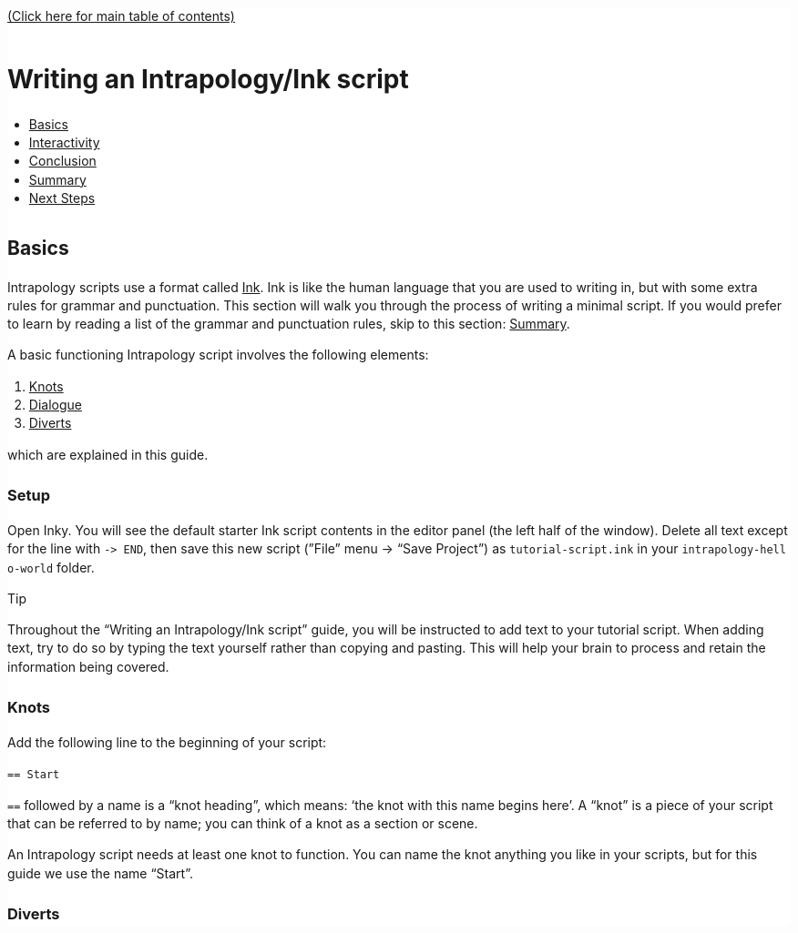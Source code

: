 [(Click here for main table of contents)](../README.md)

# Writing an Intrapology/Ink script

- [Basics](#basics)
- [Interactivity](#interactivity)
- [Conclusion](#conclusion)
- [Summary](#summary)
- [Next Steps](#next-steps)

## Basics

Intrapology scripts use a format called [Ink](https://www.inklestudios.com/ink/). Ink is like the human language that you are used to writing in, but with some extra rules for grammar and punctuation. This section will walk you through the process of writing a minimal script. If you would prefer to learn by reading a list of the grammar and punctuation rules, skip to this section: [Summary](#summary).

A basic functioning Intrapology script involves the following elements:

1. [Knots](#knots)
2. [Dialogue](#dialogue)
3. [Diverts](#diverts)

which are explained in this guide.

### Setup

Open Inky. You will see the default starter Ink script contents in the editor panel (the left half of the window). Delete all text except for the line with `-> END`, then save this new script (”File” menu → “Save Project”) as `tutorial-script.ink` in your `intrapology-hello-world` folder.

> [!TIP]
> Throughout the “Writing an Intrapology/Ink script” guide, you will be instructed to add text to your tutorial script. When adding text, try to do so by typing the text yourself rather than copying and pasting. This will help your brain to process and retain the information being covered.

### Knots

Add the following line to the beginning of your script:

```
== Start
```

`==` followed by a name is a “knot heading”, which means: ‘the knot with this name begins here’. A “knot” is a piece of your script that can be referred to by name; you can think of a knot as a section or scene.

An Intrapology script needs at least one knot to function. You can name the knot anything you like in your scripts, but for this guide we use the name “Start”.

### Diverts
